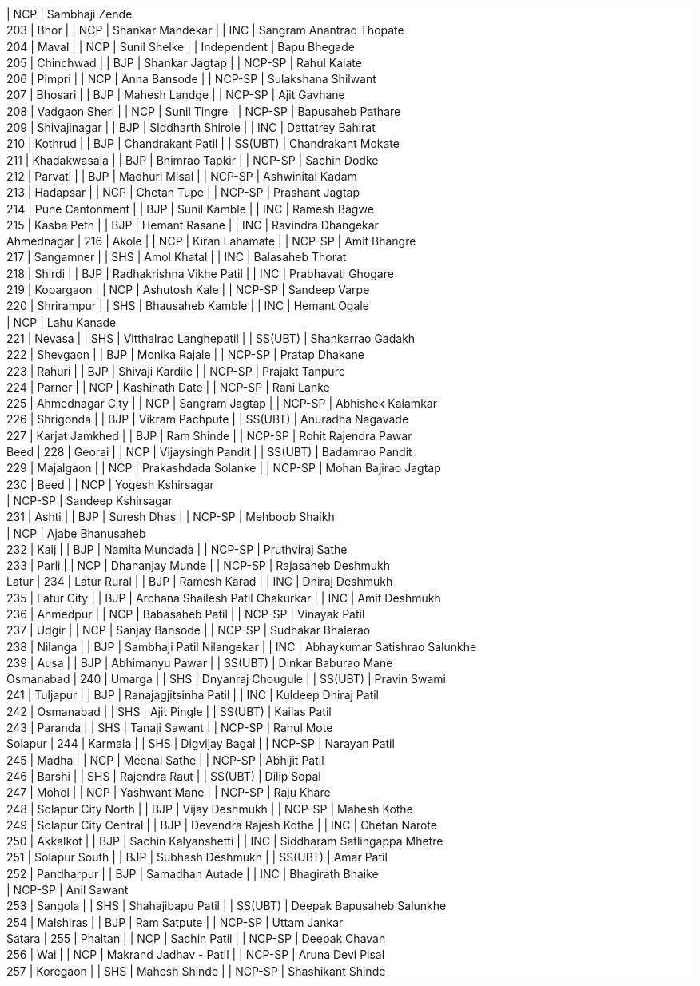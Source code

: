 | NCP | Sambhaji Zende   
203  | Bhor |  | NCP | Shankar Mandekar  |  | INC | Sangram Anantrao Thopate  
204  | Maval |  | NCP | Sunil Shelke |  | Independent | Bapu Bhegade   
205  | Chinchwad |  | BJP | Shankar Jagtap  |  | NCP-SP | Rahul Kalate   
206  | Pimpri |  | NCP | Anna Bansode |  | NCP-SP | Sulakshana Shilwant   
207  | Bhosari |  | BJP | Mahesh Landge |  | NCP-SP | Ajit Gavhane   
208  | Vadgaon Sheri |  | NCP | Sunil Tingre |  | NCP-SP | Bapusaheb Pathare   
209  | Shivajinagar |  | BJP | Siddharth Shirole |  | INC | Dattatrey Bahirat   
210  | Kothrud |  | BJP | Chandrakant Patil |  | SS(UBT) | Chandrakant Mokate   
211  | Khadakwasala |  | BJP | Bhimrao Tapkir  |  | NCP-SP | Sachin Dodke   
212  | Parvati |  | BJP | Madhuri Misal  |  | NCP-SP | Ashwinitai Kadam   
213  | Hadapsar |  | NCP | Chetan Tupe |  | NCP-SP | Prashant Jagtap   
214  | Pune Cantonment |  | BJP | Sunil Kamble  |  | INC | Ramesh Bagwe   
215  | Kasba Peth |  | BJP | Hemant Rasane  |  | INC | Ravindra Dhangekar   
Ahmednagar | 216  | Akole |  | NCP | Kiran Lahamate |  | NCP-SP | Amit Bhangre   
217  | Sangamner |  | SHS | Amol Khatal  |  | INC | Balasaheb Thorat  
218  | Shirdi |  | BJP | Radhakrishna Vikhe Patil |  | INC | Prabhavati Ghogare   
219  | Kopargaon |  | NCP | Ashutosh Kale |  | NCP-SP | Sandeep Varpe   
220  | Shrirampur |  | SHS | Bhausaheb Kamble |  | INC | Hemant Ogale   
| NCP | Lahu Kanade   
221  | Nevasa |  | SHS | Vitthalrao Langhepatil  |  | SS(UBT) | Shankarrao Gadakh  
222  | Shevgaon |  | BJP | Monika Rajale |  | NCP-SP | Pratap Dhakane   
223  | Rahuri |  | BJP | Shivaji Kardile |  | NCP-SP | Prajakt Tanpure  
224  | Parner |  | NCP | Kashinath Date  |  | NCP-SP | Rani Lanke   
225  | Ahmednagar City |  | NCP | Sangram Jagtap |  | NCP-SP | Abhishek Kalamkar   
226  | Shrigonda |  | BJP | Vikram Pachpute  |  | SS(UBT) | Anuradha Nagavade   
227  | Karjat Jamkhed |  | BJP | Ram Shinde |  | NCP-SP | Rohit Rajendra Pawar  
Beed | 228  | Georai |  | NCP | Vijaysingh Pandit  |  | SS(UBT) | Badamrao Pandit  
229  | Majalgaon |  | NCP | Prakashdada Solanke |  | NCP-SP | Mohan Bajirao Jagtap   
230  | Beed |  | NCP | Yogesh Kshirsagar  
| NCP-SP | Sandeep Kshirsagar   
231  | Ashti |  | BJP | Suresh Dhas |  | NCP-SP | Mehboob Shaikh   
| NCP | Ajabe Bhanusaheb  
232  | Kaij |  | BJP | Namita Mundada |  | NCP-SP | Pruthviraj Sathe   
233  | Parli |  | NCP | Dhananjay Munde |  | NCP-SP | Rajasaheb Deshmukh   
Latur | 234  | Latur Rural |  | BJP | Ramesh Karad |  | INC | Dhiraj Deshmukh  
235  | Latur City |  | BJP | Archana Shailesh Patil Chakurkar  |  | INC | Amit Deshmukh  
236  | Ahmedpur |  | NCP | Babasaheb Patil |  | NCP-SP | Vinayak Patil   
237  | Udgir |  | NCP | Sanjay Bansode |  | NCP-SP | Sudhakar Bhalerao   
238  | Nilanga |  | BJP | Sambhaji Patil Nilangekar |  | INC | Abhaykumar Satishrao Salunkhe   
239  | Ausa |  | BJP | Abhimanyu Pawar |  | SS(UBT) | Dinkar Baburao Mane   
Osmanabad | 240  | Umarga |  | SHS | Dnyanraj Chougule |  | SS(UBT) | Pravin Swami   
241  | Tuljapur |  | BJP | Ranajagjitsinha Patil |  | INC | Kuldeep Dhiraj Patil   
242  | Osmanabad |  | SHS | Ajit Pingle  |  | SS(UBT) | Kailas Patil  
243  | Paranda |  | SHS | Tanaji Sawant |  | NCP-SP | Rahul Mote   
Solapur | 244  | Karmala |  | SHS | Digvijay Bagal  |  | NCP-SP | Narayan Patil  
245  | Madha |  | NCP | Meenal Sathe  |  | NCP-SP | Abhijit Patil   
246  | Barshi |  | SHS | Rajendra Raut |  | SS(UBT) | Dilip Sopal  
247  | Mohol |  | NCP | Yashwant Mane |  | NCP-SP | Raju Khare   
248  | Solapur City North |  | BJP | Vijay Deshmukh |  | NCP-SP | Mahesh Kothe   
249  | Solapur City Central |  | BJP | Devendra Rajesh Kothe  |  | INC | Chetan Narote   
250  | Akkalkot |  | BJP | Sachin Kalyanshetti |  | INC | Siddharam Satlingappa Mhetre  
251  | Solapur South |  | BJP | Subhash Deshmukh |  | SS(UBT) | Amar Patil   
252  | Pandharpur |  | BJP | Samadhan Autade |  | INC | Bhagirath Bhaike   
| NCP-SP | Anil Sawant   
253  | Sangola |  | SHS | Shahajibapu Patil |  | SS(UBT) | Deepak Bapusaheb Salunkhe   
254  | Malshiras |  | BJP | Ram Satpute |  | NCP-SP | Uttam Jankar   
Satara | 255  | Phaltan |  | NCP | Sachin Patil  |  | NCP-SP | Deepak Chavan   
256  | Wai |  | NCP | Makrand Jadhav - Patil |  | NCP-SP | Aruna Devi Pisal   
257  | Koregaon |  | SHS | Mahesh Shinde |  | NCP-SP | Shashikant Shinde  